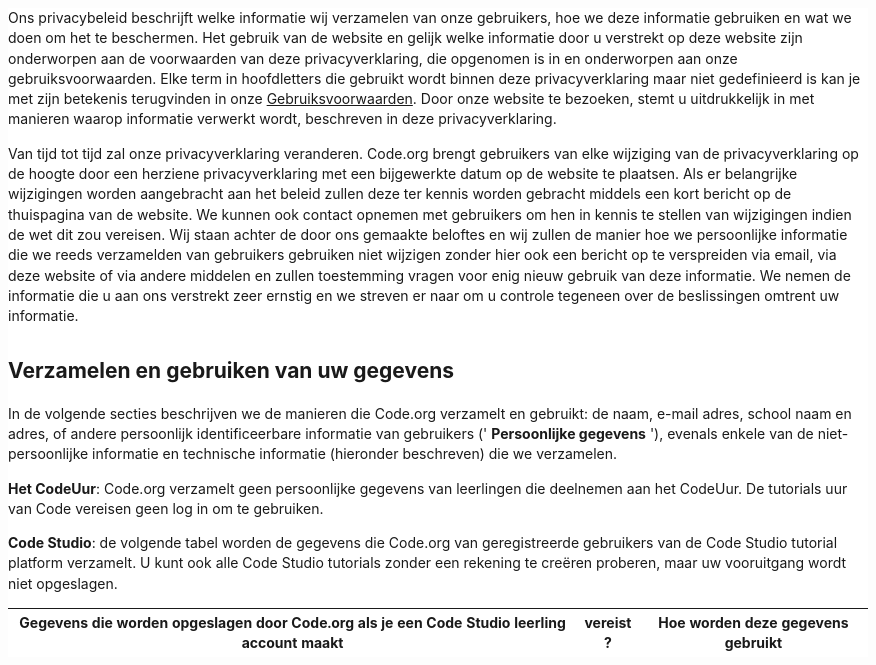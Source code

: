 Ons privacybeleid beschrijft welke informatie wij verzamelen van onze gebruikers, hoe we deze informatie gebruiken en wat we doen om het te beschermen. Het gebruik van de website en gelijk welke informatie door u verstrekt op deze website zijn onderworpen aan de voorwaarden van deze privacyverklaring, die opgenomen is in en onderworpen aan onze gebruiksvoorwaarden. Elke term in hoofdletters die gebruikt wordt binnen deze privacyverklaring maar niet gedefinieerd is kan je met zijn betekenis terugvinden in onze [Gebruiksvoorwaarden](http://code.org/tos). Door onze website te bezoeken, stemt u uitdrukkelijk in met manieren waarop informatie verwerkt wordt, beschreven in deze privacyverklaring.

Van tijd tot tijd zal onze privacyverklaring veranderen. Code.org brengt gebruikers van elke wijziging van de privacyverklaring op de hoogte door een herziene privacyverklaring met een bijgewerkte datum op de website te plaatsen. Als er belangrijke wijzigingen worden aangebracht aan het beleid zullen deze ter kennis worden gebracht middels een kort bericht op de thuispagina van de website. We kunnen ook contact opnemen met gebruikers om hen in kennis te stellen van wijzigingen indien de wet dit zou vereisen. Wij staan achter de door ons gemaakte beloftes en wij zullen de manier hoe we persoonlijke informatie die we reeds verzamelden van gebruikers gebruiken niet wijzigen zonder hier ook een bericht op te verspreiden via email, via deze website of via andere middelen en zullen toestemming vragen voor enig nieuw gebruik van deze informatie. We nemen de informatie die u aan ons verstrekt zeer ernstig en we streven er naar om u controle tegeneen over de beslissingen omtrent uw informatie.

## Verzamelen en gebruiken van uw gegevens

In de volgende secties beschrijven we de manieren die Code.org verzamelt en gebruikt: de naam, e-mail adres, school naam en adres, of andere persoonlijk identificeerbare informatie van gebruikers (' **Persoonlijke gegevens** '), evenals enkele van de niet-persoonlijke informatie en technische informatie (hieronder beschreven) die we verzamelen.

**Het CodeUur**: Code.org verzamelt geen persoonlijke gegevens van leerlingen die deelnemen aan het CodeUur. De tutorials uur van Code vereisen geen log in om te gebruiken.

**Code Studio**: de volgende tabel worden de gegevens die Code.org van geregistreerde gebruikers van de Code Studio tutorial platform verzamelt. U kunt ook alle Code Studio tutorials zonder een rekening te creëren proberen, maar uw vooruitgang wordt niet opgeslagen.

| Gegevens die worden opgeslagen door Code.org als je een Code Studio leerling account maakt                                                                                                                                                   | vereist?                                                                                                                                                       | Hoe worden deze gegevens gebruikt                                                                                                                                                                                                                                                                                                                                                                                                                                                                                                                                                                                                                                                                                                                                                                                                                                                                   |
| -------------------------------------------------------------------------------------------------------------------------------------------------------------------------------------------------------------------------------------------- | -------------------------------------------------------------------------------------------------------------------------------------------------------------- | --------------------------------------------------------------------------------------------------------------------------------------------------------------------------------------------------------------------------------------------------------------------------------------------------------------------------------------------------------------------------------------------------------------------------------------------------------------------------------------------------------------------------------------------------------------------------------------------------------------------------------------------------------------------------------------------------------------------------------------------------------------------------------------------------------------------------------------------------------------------------------------------------- |